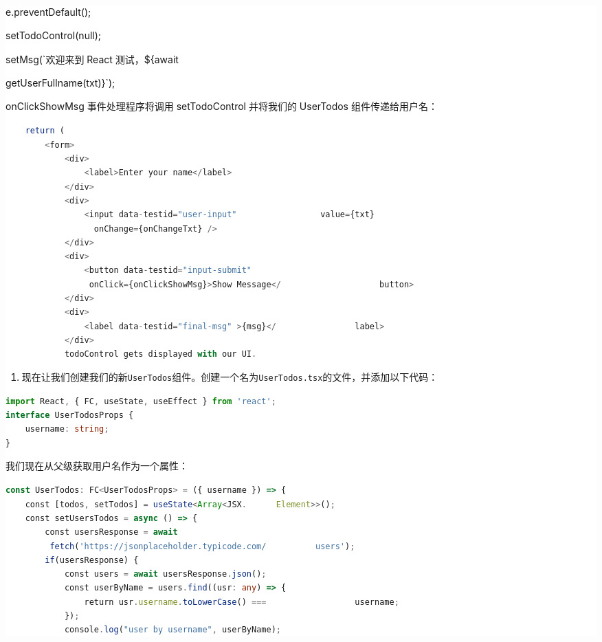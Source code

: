 e.preventDefault();

setTodoControl(null);

setMsg(`欢迎来到 React 测试，${await

getUserFullname(txt)}`);

onClickShowMsg 事件处理程序将调用 setTodoControl 并将我们的 UserTodos 组件传递给用户名：

```ts
    return (
        <form>
            <div>
                <label>Enter your name</label>
            </div>
            <div>
                <input data-testid="user-input"                 value={txt} 
                  onChange={onChangeTxt} />
            </div>
            <div>
                <button data-testid="input-submit" 
                 onClick={onClickShowMsg}>Show Message</                    button>
            </div>
            <div>
                <label data-testid="final-msg" >{msg}</                label>
            </div>    
            todoControl gets displayed with our UI.
```

```ts

```

1.  现在让我们创建我们的新`UserTodos`组件。创建一个名为`UserTodos.tsx`的文件，并添加以下代码：

```ts
import React, { FC, useState, useEffect } from 'react';
interface UserTodosProps {
    username: string;
}
```

我们现在从父级获取用户名作为一个属性：

```ts
const UserTodos: FC<UserTodosProps> = ({ username }) => {
    const [todos, setTodos] = useState<Array<JSX.      Element>>();
    const setUsersTodos = async () => {
        const usersResponse = await 
         fetch('https://jsonplaceholder.typicode.com/          users');
        if(usersResponse) {
            const users = await usersResponse.json();
            const userByName = users.find((usr: any) => {
                return usr.username.toLowerCase() ===                  username;
            });
            console.log("user by username", userByName);
```
